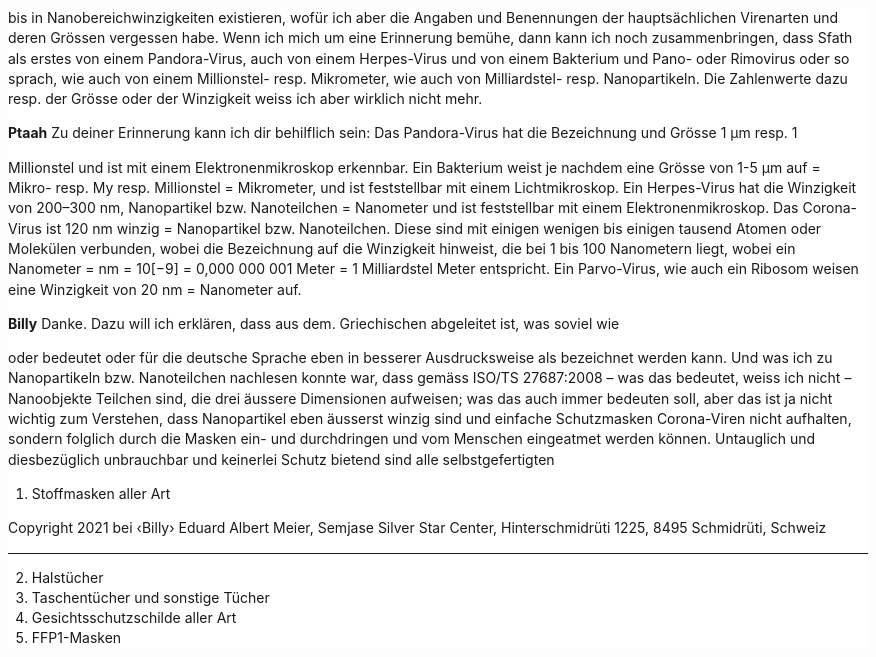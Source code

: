 bis in Nanobereichwinzigkeiten existieren, wofür ich aber die Angaben und Benennungen der hauptsächlichen Virenarten
und deren Grössen vergessen habe. Wenn ich mich um eine Erinnerung bemühe, dann kann ich noch zusammenbringen,
dass Sfath als erstes von einem Pandora-Virus, auch von einem Herpes-Virus und von einem Bakterium und Pano- oder
Rimovirus oder so sprach, wie auch von einem Millionstel- resp. Mikrometer, wie auch von Milliardstel- resp. Nanopartikeln. Die Zahlenwerte dazu resp. der Grösse oder der Winzigkeit weiss ich aber wirklich nicht mehr.

**Ptaah** Zu deiner Erinnerung kann ich dir behilflich sein: Das Pandora-Virus hat die Bezeichnung und Grösse 1 µm resp. 1

Millionstel und ist mit einem Elektronenmikroskop erkennbar.
Ein Bakterium weist je nachdem eine Grösse von 1-5 µm auf = Mikro- resp. My resp. Millionstel = Mikrometer, und ist
feststellbar mit einem Lichtmikroskop.
Ein Herpes-Virus hat die Winzigkeit von 200–300 nm, Nanopartikel bzw. Nanoteilchen = Nanometer und ist feststellbar mit
einem Elektronenmikroskop.
Das Corona-Virus ist 120 nm winzig = Nanopartikel bzw. Nanoteilchen. Diese sind mit einigen wenigen bis einigen tausend
Atomen oder Molekülen verbunden, wobei die Bezeichnung <nano> auf die Winzigkeit hinweist, die bei 1 bis 100 Nanometern liegt, wobei ein Nanometer = nm = 10[−9] = 0,000 000 001 Meter = 1 Milliardstel Meter entspricht.
Ein Parvo-Virus, wie auch ein Ribosom weisen eine Winzigkeit von 20 nm = Nanometer auf.

**Billy** Danke. Dazu will ich erklären, dass <nano> aus dem. Griechischen <nanos> abgeleitet ist, was soviel wie <Zwerg>

oder <zwergenhaft> bedeutet oder für die deutsche Sprache eben in besserer Ausdrucksweise als <winzig> bezeichnet
werden kann. Und was ich zu Nanopartikeln bzw. Nanoteilchen nachlesen konnte war, dass gemäss ISO/TS 27687:2008 –
was das bedeutet, weiss ich nicht – Nanoobjekte Teilchen sind, die drei äussere Dimensionen aufweisen; was das auch
immer bedeuten soll, aber das ist ja nicht wichtig zum Verstehen, dass Nanopartikel eben äusserst winzig sind und einfache
Schutzmasken Corona-Viren nicht aufhalten, sondern folglich durch die Masken ein- und durchdringen und vom Menschen
eingeatmet werden können. Untauglich und diesbezüglich unbrauchbar und keinerlei Schutz bietend sind alle selbstgefertigten

1. Stoffmasken aller Art

Copyright 2021 bei ‹Billy› Eduard Albert Meier, Semjase Silver Star Center, Hinterschmidrüti 1225, 8495 Schmidrüti, Schweiz


-----

2. Halstücher
3. Taschentücher und sonstige Tücher
4. Gesichtsschutzschilde aller Art
5. FFP1-Masken
